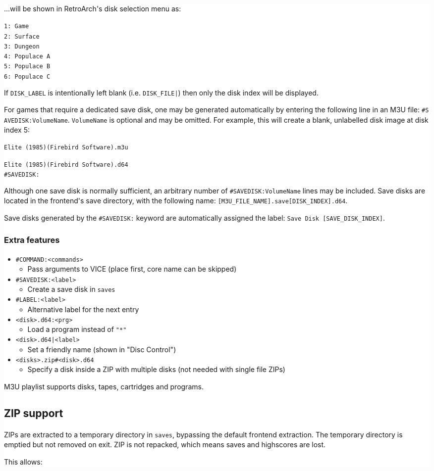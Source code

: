 ...will be shown in RetroArch's disk selection menu as:

```
1: Game
2: Surface
3: Dungeon
4: Populace A
5: Populace B
6: Populace C
```

If `DISK_LABEL` is intentionally left blank (i.e. `DISK_FILE|`) then only the disk index will be displayed.

For games that require a dedicated save disk, one may be generated automatically by entering the following line in an M3U file: `#SAVEDISK:VolumeName`. `VolumeName` is optional and may be omitted. For example, this will create a blank, unlabelled disk image at disk index 5:

`Elite (1985)(Firebird Software).m3u`
```
Elite (1985)(Firebird Software).d64
#SAVEDISK:
```

Although one save disk is normally sufficient, an arbitrary number of `#SAVEDISK:VolumeName` lines may be included. Save disks are located in the frontend's save directory, with the following name: `[M3U_FILE_NAME].save[DISK_INDEX].d64`.

Save disks generated by the `#SAVEDISK:` keyword are automatically assigned the label: `Save Disk [SAVE_DISK_INDEX]`.

### Extra features

- `#COMMAND:<commands>`
    - Pass arguments to VICE (place first, core name can be skipped)
- `#SAVEDISK:<label>`
    - Create a save disk in `saves`
- `#LABEL:<label>`
    - Alternative label for the next entry
- `<disk>.d64:<prg>`
    - Load a program instead of `"*"`
- `<disk>.d64|<label>`
    - Set a friendly name (shown in "Disc Control")
- `<disks>.zip#<disk>.d64`
    - Specify a disk inside a ZIP with multiple disks (not needed with single file ZIPs)

M3U playlist supports disks, tapes, cartridges and programs.

## ZIP support

ZIPs are extracted to a temporary directory in `saves`, bypassing the default frontend extraction.
The temporary directory is emptied but not removed on exit. ZIP is not repacked, which means saves and highscores are lost.

This allows:
